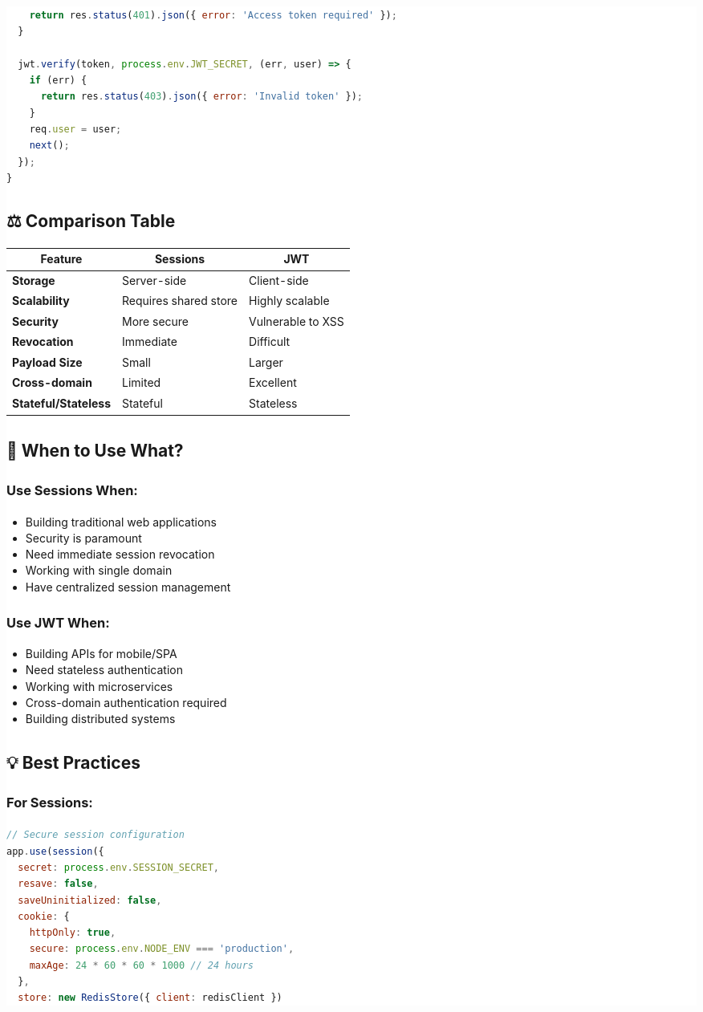 ```javascript
    return res.status(401).json({ error: 'Access token required' });
  }
  
  jwt.verify(token, process.env.JWT_SECRET, (err, user) => {
    if (err) {
      return res.status(403).json({ error: 'Invalid token' });
    }
    req.user = user;
    next();
  });
}
```

## ⚖️ Comparison Table

| Feature | Sessions | JWT |
|---------|----------|-----|
| **Storage** | Server-side | Client-side |
| **Scalability** | Requires shared store | Highly scalable |
| **Security** | More secure | Vulnerable to XSS |
| **Revocation** | Immediate | Difficult |
| **Payload Size** | Small | Larger |
| **Cross-domain** | Limited | Excellent |
| **Stateful/Stateless** | Stateful | Stateless |

## 🎯 When to Use What?

### Use Sessions When:
- Building traditional web applications
- Security is paramount
- Need immediate session revocation
- Working with single domain
- Have centralized session management

### Use JWT When:
- Building APIs for mobile/SPA
- Need stateless authentication
- Working with microservices
- Cross-domain authentication required
- Building distributed systems

## 💡 Best Practices

### For Sessions:
```javascript
// Secure session configuration
app.use(session({
  secret: process.env.SESSION_SECRET,
  resave: false,
  saveUninitialized: false,
  cookie: {
    httpOnly: true,
    secure: process.env.NODE_ENV === 'production',
    maxAge: 24 * 60 * 60 * 1000 // 24 hours
  },
  store: new RedisStore({ client: redisClient })
```